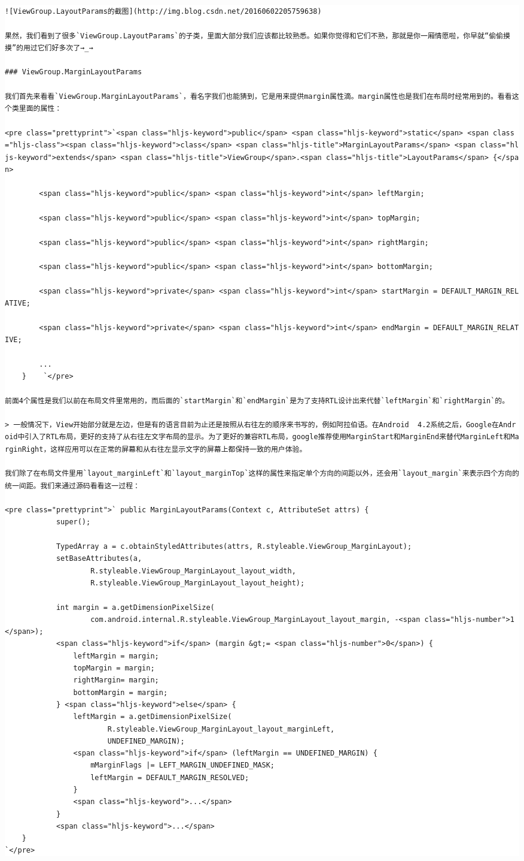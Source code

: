     ![ViewGroup.LayoutParams的截图](http://img.blog.csdn.net/20160602205759638)

    果然，我们看到了很多`ViewGroup.LayoutParams`的子类，里面大部分我们应该都比较熟悉。如果你觉得和它们不熟，那就是你一厢情愿啦，你早就“偷偷摸摸”的用过它们好多次了→_→

    ### ViewGroup.MarginLayoutParams

    我们首先来看看`ViewGroup.MarginLayoutParams`，看名字我们也能猜到，它是用来提供margin属性滴。margin属性也是我们在布局时经常用到的。看看这个类里面的属性：

    <pre class="prettyprint">`<span class="hljs-keyword">public</span> <span class="hljs-keyword">static</span> <span class="hljs-class"><span class="hljs-keyword">class</span> <span class="hljs-title">MarginLayoutParams</span> <span class="hljs-keyword">extends</span> <span class="hljs-title">ViewGroup</span>.<span class="hljs-title">LayoutParams</span> {</span>

            <span class="hljs-keyword">public</span> <span class="hljs-keyword">int</span> leftMargin;

            <span class="hljs-keyword">public</span> <span class="hljs-keyword">int</span> topMargin;

            <span class="hljs-keyword">public</span> <span class="hljs-keyword">int</span> rightMargin;

            <span class="hljs-keyword">public</span> <span class="hljs-keyword">int</span> bottomMargin;

            <span class="hljs-keyword">private</span> <span class="hljs-keyword">int</span> startMargin = DEFAULT_MARGIN_RELATIVE;

            <span class="hljs-keyword">private</span> <span class="hljs-keyword">int</span> endMargin = DEFAULT_MARGIN_RELATIVE;

            ...
        }    `</pre>

    前面4个属性是我们以前在布局文件里常用的，而后面的`startMargin`和`endMargin`是为了支持RTL设计出来代替`leftMargin`和`rightMargin`的。

    > 一般情况下，View开始部分就是左边，但是有的语言目前为止还是按照从右往左的顺序来书写的，例如阿拉伯语。在Android  4.2系统之后，Google在Android中引入了RTL布局，更好的支持了从右往左文字布局的显示。为了更好的兼容RTL布局，google推荐使用MarginStart和MarginEnd来替代MarginLeft和MarginRight，这样应用可以在正常的屏幕和从右往左显示文字的屏幕上都保持一致的用户体验。

    我们除了在布局文件里用`layout_marginLeft`和`layout_marginTop`这样的属性来指定单个方向的间距以外，还会用`layout_margin`来表示四个方向的统一间距。我们来通过源码看看这一过程：

    <pre class="prettyprint">` public MarginLayoutParams(Context c, AttributeSet attrs) {
                super();

                TypedArray a = c.obtainStyledAttributes(attrs, R.styleable.ViewGroup_MarginLayout);
                setBaseAttributes(a,
                        R.styleable.ViewGroup_MarginLayout_layout_width,
                        R.styleable.ViewGroup_MarginLayout_layout_height);

                int margin = a.getDimensionPixelSize(
                        com.android.internal.R.styleable.ViewGroup_MarginLayout_layout_margin, -<span class="hljs-number">1</span>);
                <span class="hljs-keyword">if</span> (margin &gt;= <span class="hljs-number">0</span>) {
                    leftMargin = margin;
                    topMargin = margin;
                    rightMargin= margin;
                    bottomMargin = margin;
                } <span class="hljs-keyword">else</span> {
                    leftMargin = a.getDimensionPixelSize(
                            R.styleable.ViewGroup_MarginLayout_layout_marginLeft,
                            UNDEFINED_MARGIN);
                    <span class="hljs-keyword">if</span> (leftMargin == UNDEFINED_MARGIN) {
                        mMarginFlags |= LEFT_MARGIN_UNDEFINED_MASK;
                        leftMargin = DEFAULT_MARGIN_RESOLVED;
                    }
                    <span class="hljs-keyword">...</span> 
                }
                <span class="hljs-keyword">...</span>
        }        
    `</pre>
